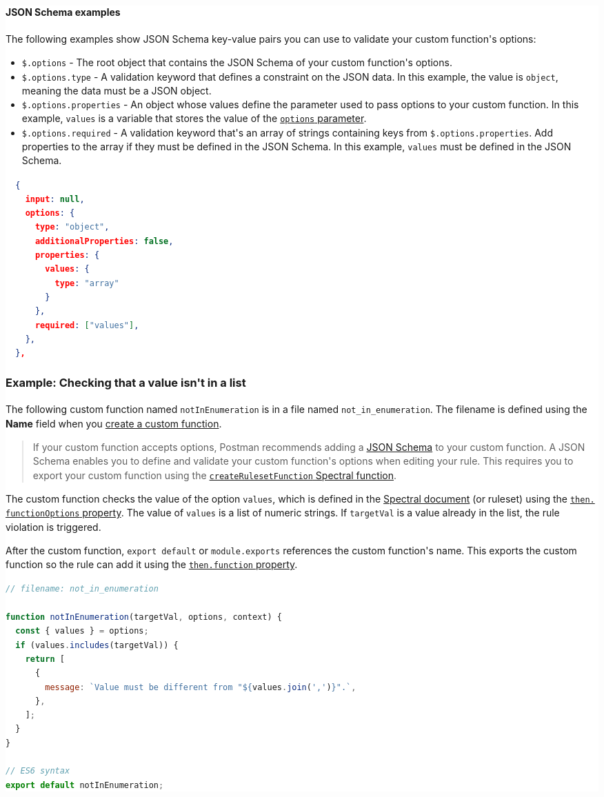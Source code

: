 #### JSON Schema examples

The following examples show JSON Schema key-value pairs you can use to validate your custom function's options:

* `$.options` - The root object that contains the JSON Schema of your custom function's options.
* `$.options.type` - A validation keyword that defines a constraint on the JSON data. In this example, the value is `object`, meaning the data must be a JSON object.
* `$.options.properties` - An object whose values define the parameter used to pass options to your custom function. In this example, `values` is a variable that stores the value of the [`options` parameter](#spectral-function-parameters).
* `$.options.required` - A validation keyword that's an array of strings containing keys from `$.options.properties`. Add properties to the array if they must be defined in the JSON Schema. In this example, `values` must be defined in the JSON Schema.

```json
  {
    input: null,
    options: {
      type: "object",
      additionalProperties: false,
      properties: {
        values: {
          type: "array"
        }
      },
      required: ["values"],
    },
  },
```

### Example: Checking that a value isn't in a list

The following custom function named `notInEnumeration` is in a file named `not_in_enumeration`. The filename is defined using the **Name** field when you [create a custom function](/docs/api-governance/configurable-rules/configuring-custom-governance-functions/#adding-a-custom-function).

> If your custom function accepts options, Postman recommends adding a [JSON Schema](#json-schema) to your custom function. A JSON Schema enables you to define and validate your custom function's options when editing your rule. This requires you to export your custom function using the [`createRulesetFunction` Spectral function](#createrulesetfunction).

The custom function checks the value of the option `values`, which is defined in the [Spectral document](#example-rule-that-uses-a-custom-function) (or ruleset) using the [`then.functionOptions` property](#spectral-rule-properties). The value of `values` is a list of numeric strings. If `targetVal` is a value already in the list, the rule violation is triggered.

After the custom function, `export default` or `module.exports` references the custom function's name. This exports the custom function so the rule can add it using the [`then.function` property](#spectral-rule-properties).

```js
// filename: not_in_enumeration

function notInEnumeration(targetVal, options, context) {
  const { values } = options;
  if (values.includes(targetVal)) {
    return [
      {
        message: `Value must be different from "${values.join(',')}".`,
      },
    ];
  }
}

// ES6 syntax
export default notInEnumeration;
```